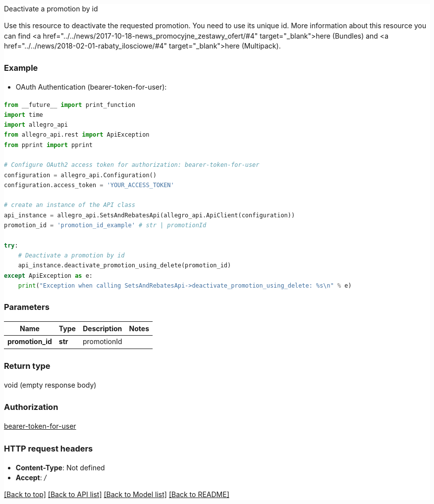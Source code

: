 Deactivate a promotion by id

Use this resource to deactivate the requested promotion. You need to use its unique id. More information about this resource you can find <a href=\"../../news/2017-10-18-news_promocyjne_zestawy_ofert/#4\" target=\"_blank\">here (Bundles)</a> and <a href=\"../../news/2018-02-01-rabaty_ilosciowe/#4\" target=\"_blank\">here (Multipack)</a>.

### Example

* OAuth Authentication (bearer-token-for-user): 
```python
from __future__ import print_function
import time
import allegro_api
from allegro_api.rest import ApiException
from pprint import pprint

# Configure OAuth2 access token for authorization: bearer-token-for-user
configuration = allegro_api.Configuration()
configuration.access_token = 'YOUR_ACCESS_TOKEN'

# create an instance of the API class
api_instance = allegro_api.SetsAndRebatesApi(allegro_api.ApiClient(configuration))
promotion_id = 'promotion_id_example' # str | promotionId

try:
    # Deactivate a promotion by id
    api_instance.deactivate_promotion_using_delete(promotion_id)
except ApiException as e:
    print("Exception when calling SetsAndRebatesApi->deactivate_promotion_using_delete: %s\n" % e)
```

### Parameters

Name | Type | Description  | Notes
------------- | ------------- | ------------- | -------------
 **promotion_id** | **str**| promotionId | 

### Return type

void (empty response body)

### Authorization

[bearer-token-for-user](../README.md#bearer-token-for-user)

### HTTP request headers

 - **Content-Type**: Not defined
 - **Accept**: */*

[[Back to top]](#) [[Back to API list]](../README.md#documentation-for-api-endpoints) [[Back to Model list]](../README.md#documentation-for-models) [[Back to README]](../README.md)
